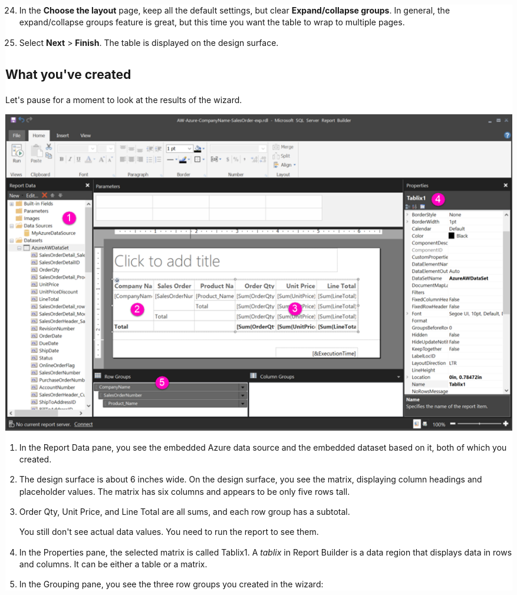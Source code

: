 24. In the **Choose the layout** page, keep all the default settings, but clear **Expand/collapse groups**. In general, the expand/collapse groups feature is great, but this time you want the table to wrap to multiple pages.

1. Select **Next** > **Finish**. The table is displayed on the design surface.
 
## What you've created

Let's pause for a moment to look at the results of the wizard.

![The results of the Matrix wizard](media/paginated-reports-quickstart-aw/power-bi-paginated-wizard-results.png)

1. In the Report Data pane, you see the embedded Azure data source and the embedded dataset based on it, both of which you created. 

2. The design surface is about 6 inches wide. On the design surface, you see the matrix, displaying column headings and placeholder values. The matrix has six columns and appears to be only five rows tall. 

3. Order Qty, Unit Price, and Line Total are all sums, and each row group has a subtotal. 

    You still don't see actual data values. You need to run the report to see them.

4. In the Properties pane, the selected matrix is called Tablix1. A *tablix* in Report Builder is a data region that displays data in rows and columns. It can be either a table or a matrix.

5. In the Grouping pane, you see the three row groups you created in the wizard: 

